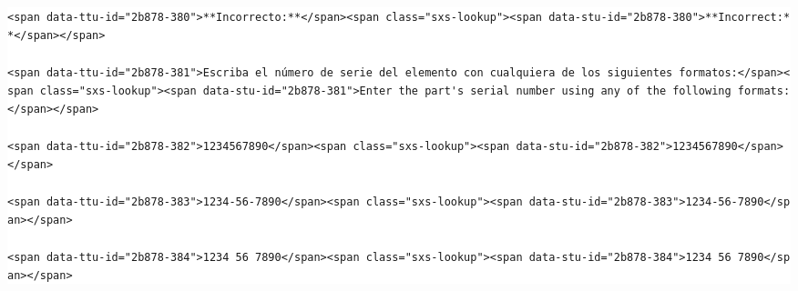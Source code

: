     <span data-ttu-id="2b878-380">**Incorrecto:**</span><span class="sxs-lookup"><span data-stu-id="2b878-380">**Incorrect:**</span></span>

    <span data-ttu-id="2b878-381">Escriba el número de serie del elemento con cualquiera de los siguientes formatos:</span><span class="sxs-lookup"><span data-stu-id="2b878-381">Enter the part's serial number using any of the following formats:</span></span>

    <span data-ttu-id="2b878-382">1234567890</span><span class="sxs-lookup"><span data-stu-id="2b878-382">1234567890</span></span>

    <span data-ttu-id="2b878-383">1234-56-7890</span><span class="sxs-lookup"><span data-stu-id="2b878-383">1234-56-7890</span></span>

    <span data-ttu-id="2b878-384">1234 56 7890</span><span class="sxs-lookup"><span data-stu-id="2b878-384">1234 56 7890</span></span>

